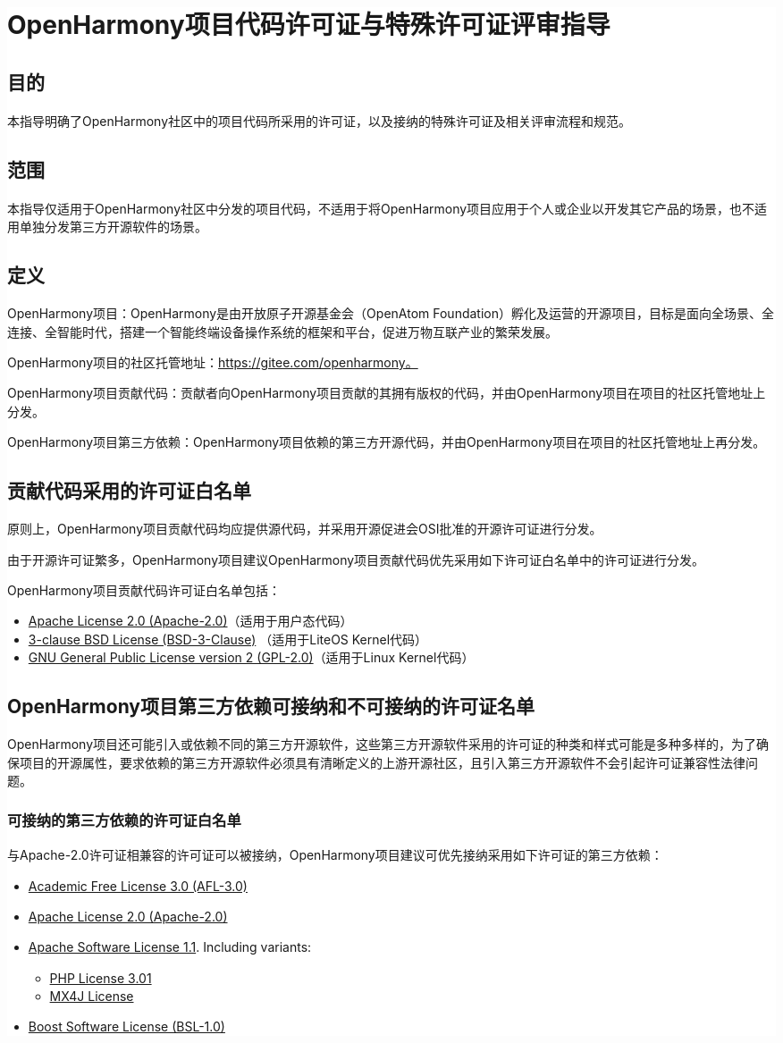 # OpenHarmony项目代码许可证与特殊许可证评审指导

## 目的

本指导明确了OpenHarmony社区中的项目代码所采用的许可证，以及接纳的特殊许可证及相关评审流程和规范。

## 范围

本指导仅适用于OpenHarmony社区中分发的项目代码，不适用于将OpenHarmony项目应用于个人或企业以开发其它产品的场景，也不适用单独分发第三方开源软件的场景。

## 定义

OpenHarmony项目：OpenHarmony是由开放原子开源基金会（OpenAtom Foundation）孵化及运营的开源项目，目标是面向全场景、全连接、全智能时代，搭建一个智能终端设备操作系统的框架和平台，促进万物互联产业的繁荣发展。

OpenHarmony项目的社区托管地址：https://gitee.com/openharmony。

OpenHarmony项目贡献代码：贡献者向OpenHarmony项目贡献的其拥有版权的代码，并由OpenHarmony项目在项目的社区托管地址上分发。

OpenHarmony项目第三方依赖：OpenHarmony项目依赖的第三方开源代码，并由OpenHarmony项目在项目的社区托管地址上再分发。

##  贡献代码采用的许可证白名单

原则上，OpenHarmony项目贡献代码均应提供源代码，并采用开源促进会OSI批准的开源许可证进行分发。

由于开源许可证繁多，OpenHarmony项目建议OpenHarmony项目贡献代码优先采用如下许可证白名单中的许可证进行分发。

OpenHarmony项目贡献代码许可证白名单包括：

- [Apache License 2.0 (Apache-2.0)](https://opensource.org/licenses/Apache-2.0)（适用于用户态代码）
- [3-clause BSD License (BSD-3-Clause)](https://opensource.org/licenses/BSD-3-Clause) （适用于LiteOS Kernel代码）
- [GNU General Public License version 2 (GPL-2.0)](https://opensource.org/licenses/GPL-2.0)（适用于Linux     Kernel代码）

##  OpenHarmony项目第三方依赖可接纳和不可接纳的许可证名单

OpenHarmony项目还可能引入或依赖不同的第三方开源软件，这些第三方开源软件采用的许可证的种类和样式可能是多种多样的，为了确保项目的开源属性，要求依赖的第三方开源软件必须具有清晰定义的上游开源社区，且引入第三方开源软件不会引起许可证兼容性法律问题。

### 可接纳的第三方依赖的许可证白名单

与Apache-2.0许可证相兼容的许可证可以被接纳，OpenHarmony项目建议可优先接纳采用如下许可证的第三方依赖：

- [Academic Free License 3.0 (AFL-3.0)](https://opensource.org/licenses/AFL-3.0)

- [Apache License 2.0 (Apache-2.0)](https://opensource.org/licenses/Apache-2.0)

- [Apache Software License 1.1](https://www.apache.org/licenses/LICENSE-1.1). Including variants:

  - [PHP License 3.01](http://www.php.net/license/3_01.txt)
  - [MX4J License](http://mx4j.sourceforge.net/docs/ch01s06.html)

- [Boost Software License (BSL-1.0)](https://opensource.org/licenses/BSL-1.0)
